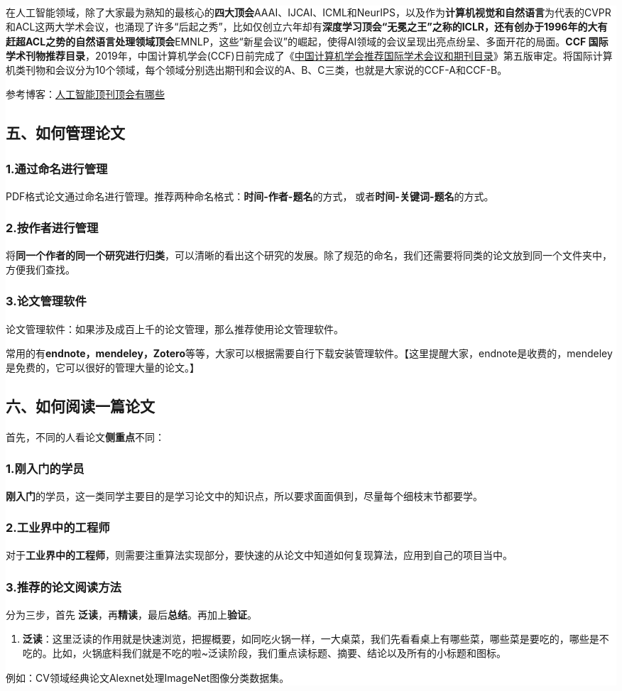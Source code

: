 在人工智能领域，除了大家最为熟知的最核心的**四大顶会**AAAI、IJCAI、ICML和NeurIPS，以及作为**计算机视觉和自然语言**为代表的CVPR和ACL这两大学术会议，也涌现了许多“后起之秀”，比如仅创立六年却有**深度学习顶会“无冕之王”**之称的ICLR，还有创办于1996年的大有赶超ACL之势的自**然语言处理领域顶会**EMNLP，这些“新星会议”的崛起，使得AI领域的会议呈现出亮点纷呈、多面开花的局面。**CCF 国际学术刊物推荐目录**，2019年，中国计算机学会(CCF)日前完成了《[中国计算机学会推荐国际学术会议和期刊目录](https://www.ccf.org.cn/Academic_Evaluation/By_category/)》第五版审定。将国际计算机类刊物和会议分为10个领域，每个领域分别选出期刊和会议的A、B、C三类，也就是大家说的CCF-A和CCF-B。

参考博客：[人工智能顶刊顶会有哪些](https://blog.csdn.net/sh_0001/article/details/127955740)

## 五、如何管理论文

### 1.通过命名进行管理

PDF格式论文通过命名进行管理。推荐两种命名格式：**时间-作者-题名**的方式， 或者**时间-关键词-题名**的方式。

### 2.按作者进行管理

将**同一个作者的同一个研究进行归类**，可以清晰的看出这个研究的发展。除了规范的命名，我们还需要将同类的论文放到同一个文件夹中，方便我们查找。

### 3.论文管理软件

论文管理软件：如果涉及成百上千的论文管理，那么推荐使用论文管理软件。

常用的有**endnote，mendeley，Zotero**等等，大家可以根据需要自行下载安装管理软件。【这里提醒大家，endnote是收费的，mendeley是免费的，它可以很好的管理大量的论文。】

## 六、如何阅读一篇论文

首先，不同的人看论文**侧重点**不同：

### 1.刚入门的学员

**刚入门**的学员，这一类同学主要目的是学习论文中的知识点，所以要求面面俱到，尽量每个细枝末节都要学。

### 2.工业界中的工程师

对于**工业界中的工程师**，则需要注重算法实现部分，要快速的从论文中知道如何复现算法，应用到自己的项目当中。

### 3.推荐的论文阅读方法

分为三步，首先 **泛读**，再**精读**，最后**总结**。再加上**验证**。

1. **泛读**：这里泛读的作用就是快速浏览，把握概要，如同吃火锅一样，一大桌菜，我们先看看桌上有哪些菜，哪些菜是要吃的，哪些是不吃的。比如，火锅底料我们就是不吃的啦~泛读阶段，我们重点读标题、摘要、结论以及所有的小标题和图标。

例如：CV领域经典论文Alexnet处理ImageNet图像分类数据集。
